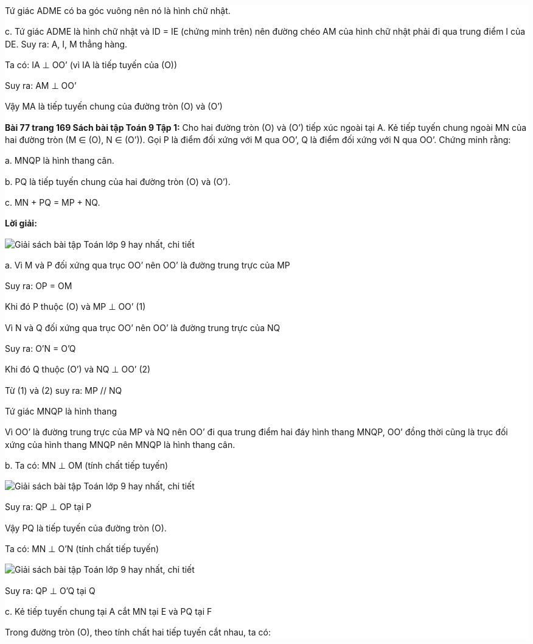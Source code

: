 Tứ giác ADME có ba góc vuông nên nó là hình chữ nhật.

c. Tứ giác ADME là hình chữ nhật và ID = IE (chứng minh trên) nên đường chéo AM của hình chữ nhật phải đi qua trung điểm I của DE. Suy ra: A, I, M thẳng hàng. 

Ta có: IA ⊥ OO’ (vì IA là tiếp tuyến của (O))

Suy ra: AM ⊥ OO’

Vậy MA là tiếp tuyến chung của đường tròn (O) và (O’)

**Bài 77 trang 169 Sách bài tập Toán 9 Tập 1:** Cho hai đường tròn (O) và (O’) tiếp xúc ngoài tại A. Kẻ tiếp tuyến chung ngoài MN của hai đường tròn (M ∈ (O), N ∈ (O’)). Gọi P là điểm đối xứng với M qua OO’, Q là điểm đối xứng với N qua OO’. Chứng minh rằng: 

a. MNQP là hình thang cân.

b. PQ là tiếp tuyến chung của hai đường tròn (O) và (O’).

c. MN + PQ = MP + NQ. 

**Lời giải:**

![Giải sách bài tập Toán lớp 9 hay nhất, chi tiết](https://vietjack.com/giai-sbt-toan-9/images/bai-77-trang-169-sach-bai-tap-toan-9-tap-1-1.PNG)

a. Vì M và P đối xứng qua trục OO’ nên OO’ là đường trung trực của MP

Suy ra: OP = OM

Khi đó P thuộc (O) và MP ⊥ OO’ (1)

Vì N và Q đối xứng qua trục OO’ nên OO’ là đường trung trực của NQ

Suy ra: O’N = O’Q

Khi đó Q thuộc (O’) và NQ ⊥ OO’ (2)

Từ (1) và (2) suy ra: MP // NQ

Tứ giác MNQP là hình thang

Vì OO’ là đường trung trực của MP và NQ nên OO’ đi qua trung điểm hai đáy hình thang MNQP, OO’ đồng thời cũng là trục đối xứng của hình thang MNQP nên MNQP là hình thang cân. 

b. Ta có: MN ⊥ OM (tính chất tiếp tuyến)

![Giải sách bài tập Toán lớp 9 hay nhất, chi tiết](https://vietjack.com/giai-sbt-toan-9/images/bai-77-trang-169-sach-bai-tap-toan-9-tap-1-4.PNG)

Suy ra: QP ⊥ OP tại P

Vậy PQ là tiếp tuyến của đường tròn (O).

Ta có: MN ⊥ O’N (tính chất tiếp tuyến)

![Giải sách bài tập Toán lớp 9 hay nhất, chi tiết](https://vietjack.com/giai-sbt-toan-9/images/bai-77-trang-169-sach-bai-tap-toan-9-tap-1-5.PNG)

Suy ra: QP ⊥ O’Q tại Q

c. Kẻ tiếp tuyến chung tại A cắt MN tại E và PQ tại F

Trong đường tròn (O), theo tính chất hai tiếp tuyến cắt nhau, ta có:
